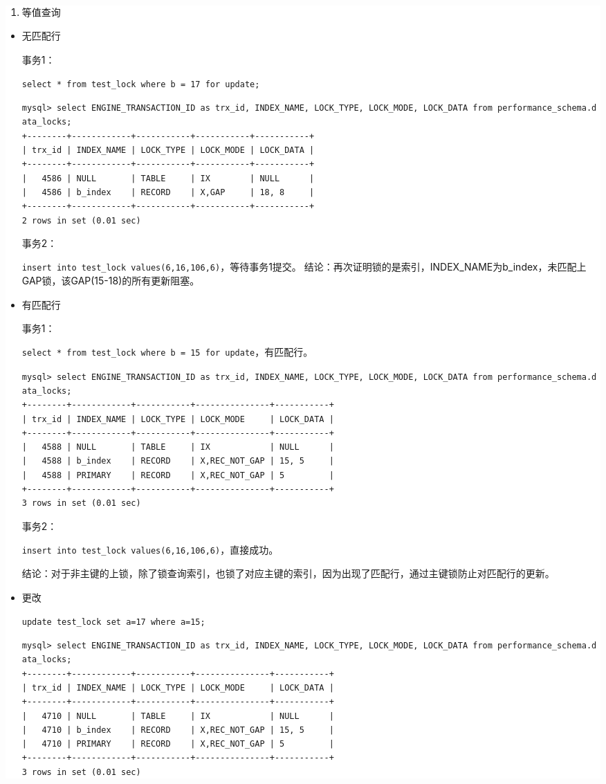 1. 等值查询

- 无匹配行

    事务1：

    ```select * from test_lock where b = 17 for update;```
    ```
    mysql> select ENGINE_TRANSACTION_ID as trx_id, INDEX_NAME, LOCK_TYPE, LOCK_MODE, LOCK_DATA from performance_schema.data_locks;
    +--------+------------+-----------+-----------+-----------+
    | trx_id | INDEX_NAME | LOCK_TYPE | LOCK_MODE | LOCK_DATA |
    +--------+------------+-----------+-----------+-----------+
    |   4586 | NULL       | TABLE     | IX        | NULL      |
    |   4586 | b_index    | RECORD    | X,GAP     | 18, 8     |
    +--------+------------+-----------+-----------+-----------+
    2 rows in set (0.01 sec)
    ```

    事务2：

    `insert into test_lock values(6,16,106,6)`，等待事务1提交。
    结论：再次证明锁的是索引，INDEX_NAME为b_index，未匹配上GAP锁，该GAP(15-18)的所有更新阻塞。

- 有匹配行

    事务1：

    ```select * from test_lock where b = 15 for update```，有匹配行。
    ```
    mysql> select ENGINE_TRANSACTION_ID as trx_id, INDEX_NAME, LOCK_TYPE, LOCK_MODE, LOCK_DATA from performance_schema.data_locks;
    +--------+------------+-----------+---------------+-----------+
    | trx_id | INDEX_NAME | LOCK_TYPE | LOCK_MODE     | LOCK_DATA |
    +--------+------------+-----------+---------------+-----------+
    |   4588 | NULL       | TABLE     | IX            | NULL      |
    |   4588 | b_index    | RECORD    | X,REC_NOT_GAP | 15, 5     |
    |   4588 | PRIMARY    | RECORD    | X,REC_NOT_GAP | 5         |
    +--------+------------+-----------+---------------+-----------+
    3 rows in set (0.01 sec)
    ```

    事务2：

    `insert into test_lock values(6,16,106,6)`，直接成功。

    结论：对于非主键的上锁，除了锁查询索引，也锁了对应主键的索引，因为出现了匹配行，通过主键锁防止对匹配行的更新。

- 更改

    ```update test_lock set a=17 where a=15;```
    ```
    mysql> select ENGINE_TRANSACTION_ID as trx_id, INDEX_NAME, LOCK_TYPE, LOCK_MODE, LOCK_DATA from performance_schema.data_locks;
    +--------+------------+-----------+---------------+-----------+
    | trx_id | INDEX_NAME | LOCK_TYPE | LOCK_MODE     | LOCK_DATA |
    +--------+------------+-----------+---------------+-----------+
    |   4710 | NULL       | TABLE     | IX            | NULL      |
    |   4710 | b_index    | RECORD    | X,REC_NOT_GAP | 15, 5     |
    |   4710 | PRIMARY    | RECORD    | X,REC_NOT_GAP | 5         |
    +--------+------------+-----------+---------------+-----------+
    3 rows in set (0.01 sec)